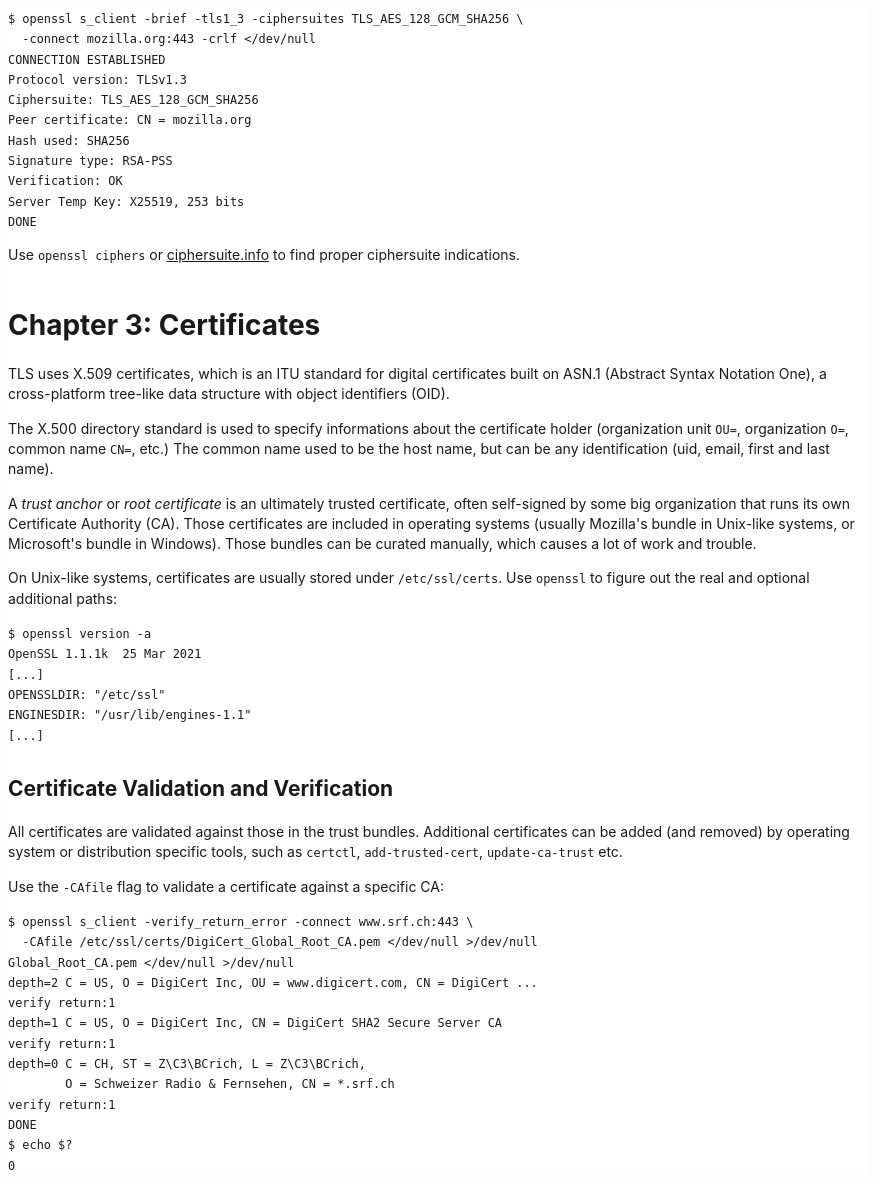     $ openssl s_client -brief -tls1_3 -ciphersuites TLS_AES_128_GCM_SHA256 \
      -connect mozilla.org:443 -crlf </dev/null
    CONNECTION ESTABLISHED
    Protocol version: TLSv1.3
    Ciphersuite: TLS_AES_128_GCM_SHA256
    Peer certificate: CN = mozilla.org
    Hash used: SHA256
    Signature type: RSA-PSS
    Verification: OK
    Server Temp Key: X25519, 253 bits
    DONE

Use `openssl ciphers` or [ciphersuite.info](https://ciphersuite.info/) to find
proper ciphersuite indications.

# Chapter 3: Certificates

TLS uses X.509 certificates, which is an ITU standard for digital certificates
built on ASN.1 (Abstract Syntax Notation One), a cross-platform tree-like data
structure with object identifiers (OID).

The X.500 directory standard is used to specify informations about the
certificate holder (organization unit `OU=`, organization `O=`, common name
`CN=`, etc.) The common name used to be the host name, but can be any
identification (uid, email, first and last name).

A _trust anchor_ or _root certificate_ is an ultimately trusted certificate,
often self-signed by some big organization that runs its own Certificate
Authority (CA). Those certificates are included in operating systems (usually
Mozilla's bundle in Unix-like systems, or Microsoft's bundle in Windows). Those
bundles can be curated manually, which causes a lot of work and trouble.

On Unix-like systems, certificates are usually stored under `/etc/ssl/certs`.
Use `openssl` to figure out the real and optional additional paths:

    $ openssl version -a
    OpenSSL 1.1.1k  25 Mar 2021
    [...]
    OPENSSLDIR: "/etc/ssl"
    ENGINESDIR: "/usr/lib/engines-1.1"
    [...]

## Certificate Validation and Verification

All certificates are validated against those in the trust bundles. Additional
certificates can be added (and removed) by operating system or distribution
specific tools, such as `certctl`, `add-trusted-cert`, `update-ca-trust` etc.

Use the `-CAfile` flag to validate a certificate against a specific CA:

    $ openssl s_client -verify_return_error -connect www.srf.ch:443 \
      -CAfile /etc/ssl/certs/DigiCert_Global_Root_CA.pem </dev/null >/dev/null
    Global_Root_CA.pem </dev/null >/dev/null
    depth=2 C = US, O = DigiCert Inc, OU = www.digicert.com, CN = DigiCert ...
    verify return:1
    depth=1 C = US, O = DigiCert Inc, CN = DigiCert SHA2 Secure Server CA
    verify return:1
    depth=0 C = CH, ST = Z\C3\BCrich, L = Z\C3\BCrich,
            O = Schweizer Radio & Fernsehen, CN = *.srf.ch
    verify return:1
    DONE
    $ echo $?
    0
